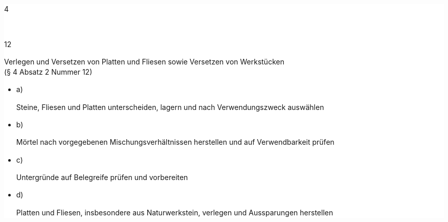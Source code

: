4

</td>

<td style="border-bottom: 0.5pt solid ; " align="center" valign="middle" charoff="50">

 

</td>

</tr>

<tr>

<td style="border-right: 0.5pt solid ; " align="center" valign="top" charoff="50">

12

</td>

<td style="border-right: 0.5pt solid ; " align="left" valign="top" charoff="50">

Verlegen und Versetzen von Platten und Fliesen sowie Versetzen von
Werkstücken  
(§ 4 Absatz 2 Nummer 12)

</td>

<td style="border-right: 0.5pt solid ; border-bottom: 0.5pt solid ; " align="justify" valign="top" charoff="50">

  - a)
    
    <div style="">
    
    Steine, Fliesen und Platten unterscheiden, lagern und nach
    Verwendungszweck auswählen
    
    </div>

  - b)
    
    <div style="">
    
    Mörtel nach vorgegebenen Mischungsverhältnissen herstellen und auf
    Verwendbarkeit prüfen
    
    </div>

  - c)
    
    <div style="">
    
    Untergründe auf Belegreife prüfen und vorbereiten
    
    </div>

  - d)
    
    <div style="">
    
    Platten und Fliesen, insbesondere aus Naturwerkstein, verlegen und
    Aussparungen herstellen
    
    </div>
